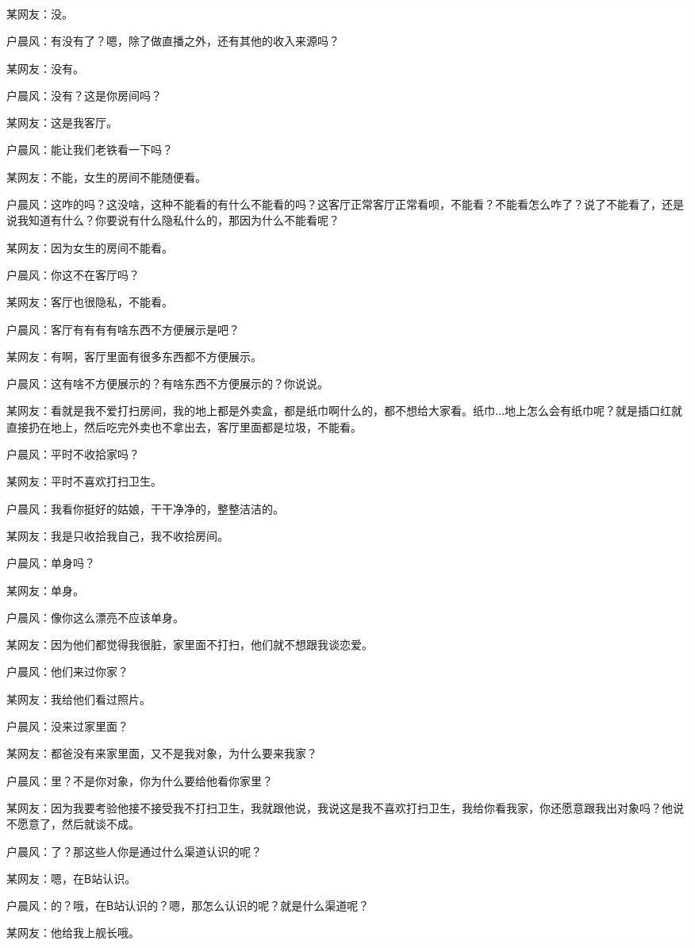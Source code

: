 某网友：没。

户晨风：有没有了？嗯，除了做直播之外，还有其他的收入来源吗？

某网友：没有。

户晨风：没有？这是你房间吗？

某网友：这是我客厅。

户晨风：能让我们老铁看一下吗？

某网友：不能，女生的房间不能随便看。

户晨风：这咋的吗？这没啥，这种不能看的有什么不能看的吗？这客厅正常客厅正常看呗，不能看？不能看怎么咋了？说了不能看了，还是说我知道有什么？你要说有什么隐私什么的，那因为什么不能看呢？

某网友：因为女生的房间不能看。

户晨风：你这不在客厅吗？

某网友：客厅也很隐私，不能看。

户晨风：客厅有有有有啥东西不方便展示是吧？

某网友：有啊，客厅里面有很多东西都不方便展示。

户晨风：这有啥不方便展示的？有啥东西不方便展示的？你说说。

某网友：看就是我不爱打扫房间，我的地上都是外卖盒，都是纸巾啊什么的，都不想给大家看。纸巾...地上怎么会有纸巾呢？就是插口红就直接扔在地上，然后吃完外卖也不拿出去，客厅里面都是垃圾，不能看。

户晨风：平时不收拾家吗？

某网友：平时不喜欢打扫卫生。

户晨风：我看你挺好的姑娘，干干净净的，整整洁洁的。

某网友：我是只收拾我自己，我不收拾房间。

户晨风：单身吗？

某网友：单身。

户晨风：像你这么漂亮不应该单身。

某网友：因为他们都觉得我很脏，家里面不打扫，他们就不想跟我谈恋爱。

户晨风：他们来过你家？

某网友：我给他们看过照片。

户晨风：没来过家里面？

某网友：都爸没有来家里面，又不是我对象，为什么要来我家？

户晨风：里？不是你对象，你为什么要给他看你家里？

某网友：因为我要考验他接不接受我不打扫卫生，我就跟他说，我说这是我不喜欢打扫卫生，我给你看我家，你还愿意跟我出对象吗？他说不愿意了，然后就谈不成。

户晨风：了？那这些人你是通过什么渠道认识的呢？

某网友：嗯，在B站认识。

户晨风：的？哦，在B站认识的？嗯，那怎么认识的呢？就是什么渠道呢？

某网友：他给我上舰长哦。

